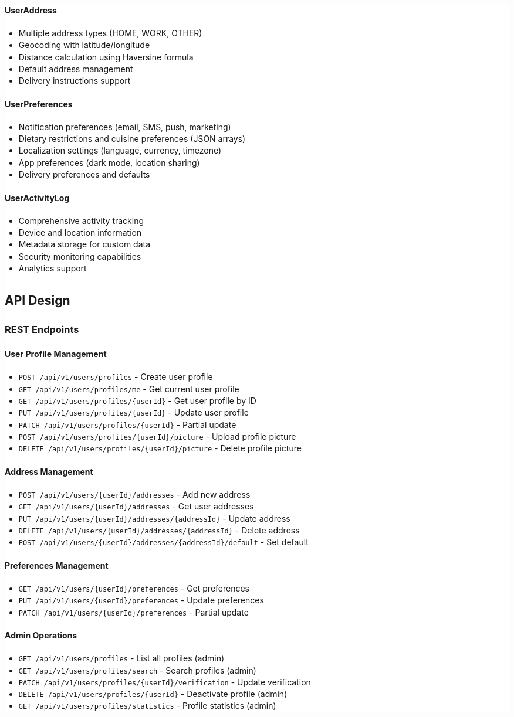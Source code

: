 #### UserAddress
- Multiple address types (HOME, WORK, OTHER)
- Geocoding with latitude/longitude
- Distance calculation using Haversine formula
- Default address management
- Delivery instructions support

#### UserPreferences
- Notification preferences (email, SMS, push, marketing)
- Dietary restrictions and cuisine preferences (JSON arrays)
- Localization settings (language, currency, timezone)
- App preferences (dark mode, location sharing)
- Delivery preferences and defaults

#### UserActivityLog
- Comprehensive activity tracking
- Device and location information
- Metadata storage for custom data
- Security monitoring capabilities
- Analytics support

## API Design

### REST Endpoints

#### User Profile Management
- `POST /api/v1/users/profiles` - Create user profile
- `GET /api/v1/users/profiles/me` - Get current user profile
- `GET /api/v1/users/profiles/{userId}` - Get user profile by ID
- `PUT /api/v1/users/profiles/{userId}` - Update user profile
- `PATCH /api/v1/users/profiles/{userId}` - Partial update
- `POST /api/v1/users/profiles/{userId}/picture` - Upload profile picture
- `DELETE /api/v1/users/profiles/{userId}/picture` - Delete profile picture

#### Address Management
- `POST /api/v1/users/{userId}/addresses` - Add new address
- `GET /api/v1/users/{userId}/addresses` - Get user addresses
- `PUT /api/v1/users/{userId}/addresses/{addressId}` - Update address
- `DELETE /api/v1/users/{userId}/addresses/{addressId}` - Delete address
- `POST /api/v1/users/{userId}/addresses/{addressId}/default` - Set default

#### Preferences Management
- `GET /api/v1/users/{userId}/preferences` - Get preferences
- `PUT /api/v1/users/{userId}/preferences` - Update preferences
- `PATCH /api/v1/users/{userId}/preferences` - Partial update

#### Admin Operations
- `GET /api/v1/users/profiles` - List all profiles (admin)
- `GET /api/v1/users/profiles/search` - Search profiles (admin)
- `PATCH /api/v1/users/profiles/{userId}/verification` - Update verification
- `DELETE /api/v1/users/profiles/{userId}` - Deactivate profile (admin)
- `GET /api/v1/users/profiles/statistics` - Profile statistics (admin)
